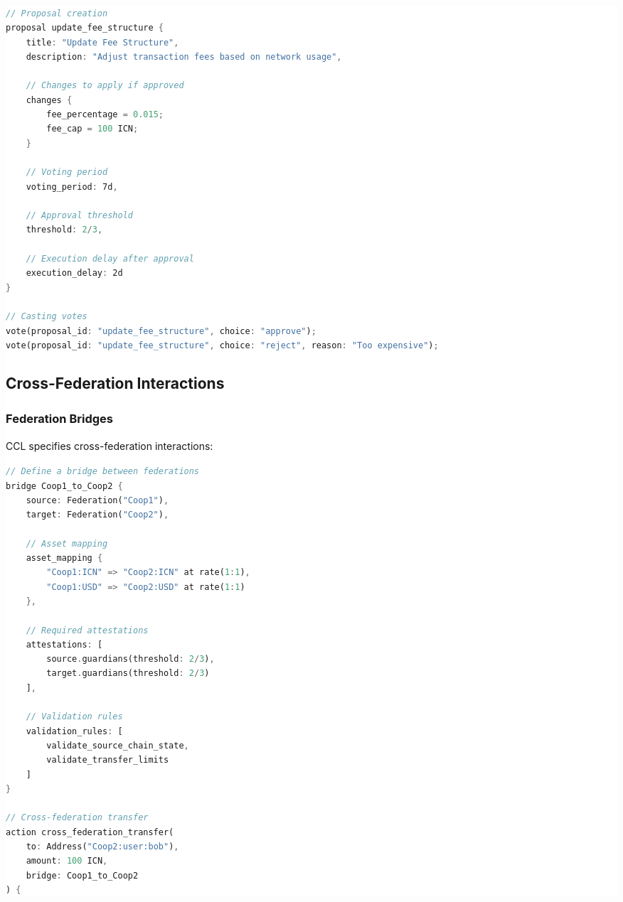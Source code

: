 ```rust
// Proposal creation
proposal update_fee_structure {
    title: "Update Fee Structure",
    description: "Adjust transaction fees based on network usage",
    
    // Changes to apply if approved
    changes {
        fee_percentage = 0.015;
        fee_cap = 100 ICN;
    }
    
    // Voting period
    voting_period: 7d,
    
    // Approval threshold
    threshold: 2/3,
    
    // Execution delay after approval
    execution_delay: 2d
}

// Casting votes
vote(proposal_id: "update_fee_structure", choice: "approve");
vote(proposal_id: "update_fee_structure", choice: "reject", reason: "Too expensive");
```

## Cross-Federation Interactions

### Federation Bridges

CCL specifies cross-federation interactions:

```rust
// Define a bridge between federations
bridge Coop1_to_Coop2 {
    source: Federation("Coop1"),
    target: Federation("Coop2"),
    
    // Asset mapping
    asset_mapping {
        "Coop1:ICN" => "Coop2:ICN" at rate(1:1),
        "Coop1:USD" => "Coop2:USD" at rate(1:1)
    },
    
    // Required attestations
    attestations: [
        source.guardians(threshold: 2/3),
        target.guardians(threshold: 2/3)
    ],
    
    // Validation rules
    validation_rules: [
        validate_source_chain_state,
        validate_transfer_limits
    ]
}

// Cross-federation transfer
action cross_federation_transfer(
    to: Address("Coop2:user:bob"),
    amount: 100 ICN,
    bridge: Coop1_to_Coop2
) {
```